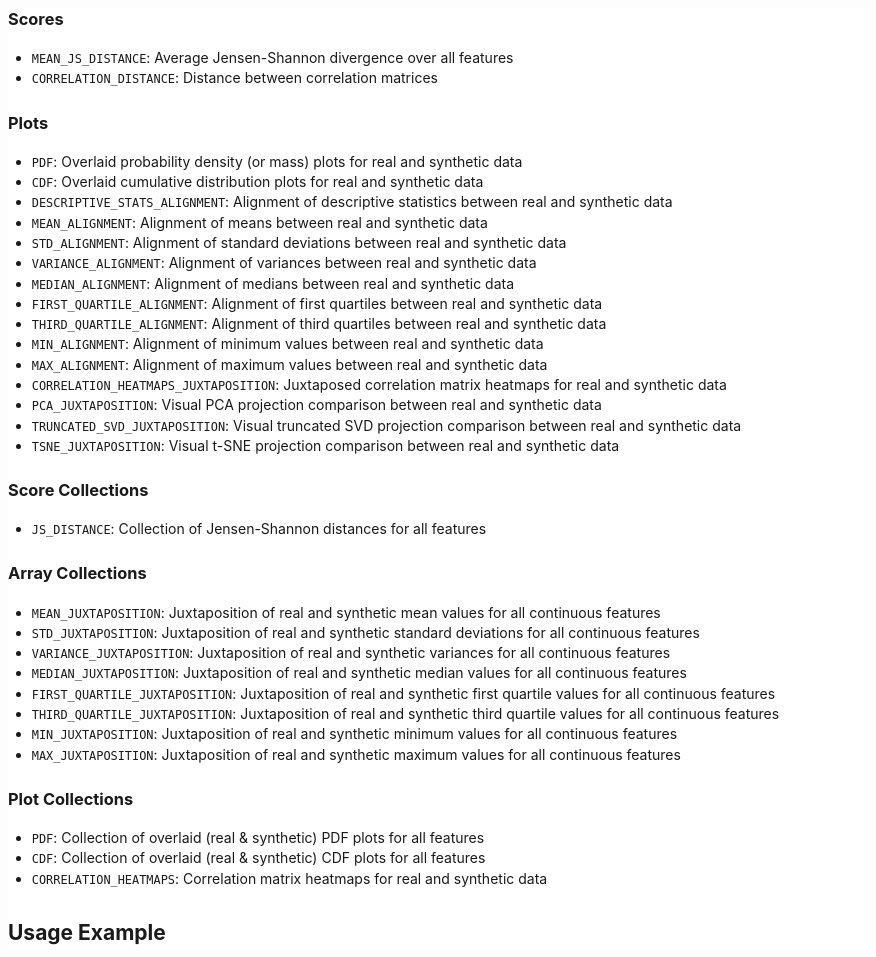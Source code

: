 ### Scores
- `MEAN_JS_DISTANCE`: Average Jensen-Shannon divergence over all features
- `CORRELATION_DISTANCE`: Distance between correlation matrices

### Plots
- `PDF`: Overlaid probability density (or mass) plots for real and synthetic data
- `CDF`: Overlaid cumulative distribution plots for real and synthetic data
- `DESCRIPTIVE_STATS_ALIGNMENT`: Alignment of descriptive statistics between real and synthetic data
- `MEAN_ALIGNMENT`: Alignment of means between real and synthetic data
- `STD_ALIGNMENT`: Alignment of standard deviations between real and synthetic data
- `VARIANCE_ALIGNMENT`: Alignment of variances between real and synthetic data
- `MEDIAN_ALIGNMENT`: Alignment of medians between real and synthetic data
- `FIRST_QUARTILE_ALIGNMENT`: Alignment of first quartiles between real and synthetic data
- `THIRD_QUARTILE_ALIGNMENT`: Alignment of third quartiles between real and synthetic data
- `MIN_ALIGNMENT`: Alignment of minimum values between real and synthetic data
- `MAX_ALIGNMENT`: Alignment of maximum values between real and synthetic data
- `CORRELATION_HEATMAPS_JUXTAPOSITION`: Juxtaposed correlation matrix heatmaps for real and synthetic data
- `PCA_JUXTAPOSITION`: Visual PCA projection comparison between real and synthetic data
- `TRUNCATED_SVD_JUXTAPOSITION`: Visual truncated SVD projection comparison between real and synthetic data
- `TSNE_JUXTAPOSITION`: Visual t-SNE projection comparison between real and synthetic data

### Score Collections
- `JS_DISTANCE`: Collection of Jensen-Shannon distances for all features

### Array Collections
- `MEAN_JUXTAPOSITION`: Juxtaposition of real and synthetic mean values for all continuous features
- `STD_JUXTAPOSITION`: Juxtaposition of real and synthetic standard deviations for all continuous features
- `VARIANCE_JUXTAPOSITION`: Juxtaposition of real and synthetic variances for all continuous features
- `MEDIAN_JUXTAPOSITION`: Juxtaposition of real and synthetic median values for all continuous features
- `FIRST_QUARTILE_JUXTAPOSITION`: Juxtaposition of real and synthetic first quartile values for all continuous features
- `THIRD_QUARTILE_JUXTAPOSITION`: Juxtaposition of real and synthetic third quartile values for all continuous features
- `MIN_JUXTAPOSITION`: Juxtaposition of real and synthetic minimum values for all continuous features
- `MAX_JUXTAPOSITION`: Juxtaposition of real and synthetic maximum values for all continuous features

### Plot Collections
- `PDF`: Collection of overlaid (real & synthetic) PDF plots for all features
- `CDF`: Collection of overlaid (real & synthetic) CDF plots for all features
- `CORRELATION_HEATMAPS`: Correlation matrix heatmaps for real and synthetic data

## Usage Example
